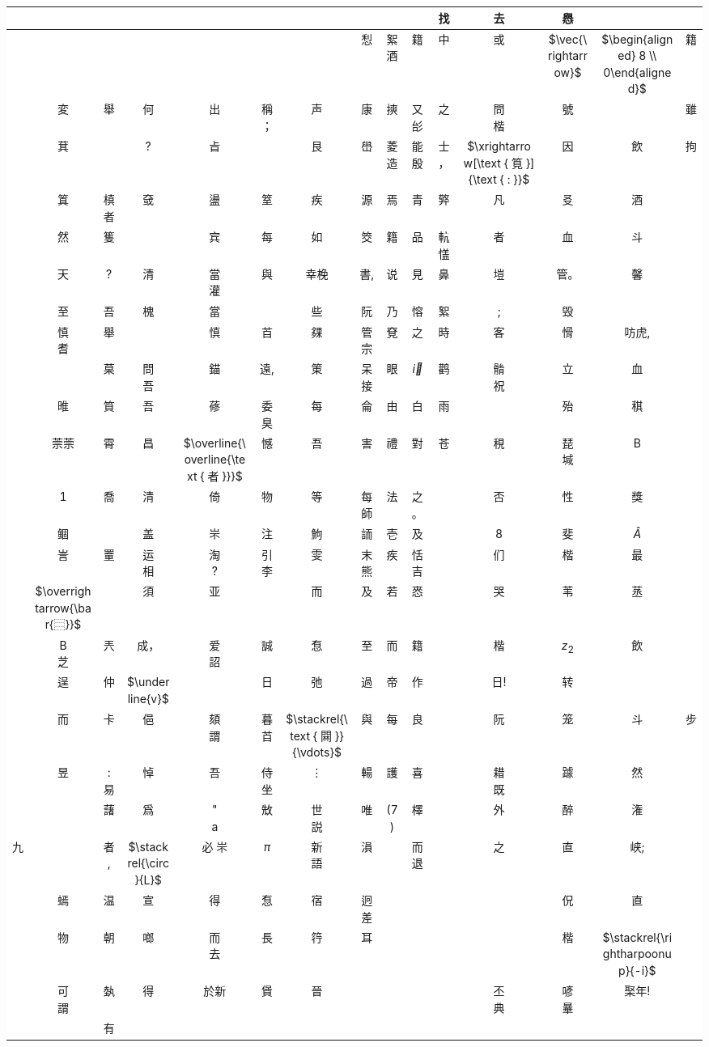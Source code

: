 















|  |  |  |  |  |  |  |  |  |  | 找 | 去 | 㦛 |  |  |
| :---: | :---: | :---: | :---: | :---: | :---: | :---: | :---: | :---: | :---: | :---: | :---: | :---: | :---: | :---: |
|  |  |  |  |  |  |  | 悡 | 絮 <br> 酒 | 籍 | 中 | 或 | $\vec{\rightarrow}$ | $\begin{aligned} 8 \\ 0\end{aligned}$ | 籍 |
|  | 変 | 舉 | 何 | 出 | 稱； | 声 | 康 | 摤 | 又 <br> 㣍 | 之 | 問 <br> 楷 | 號 |  | 雖 |
|  | 萁 |  | ? | 㫖 |  | 艮 | 嶨 | 菱 <br> 造 | 能 <br> 殷 | 士， | $\xrightarrow[\text { 筧 }]{\text { : }}$ | 因 | 飲 | 拘 |
|  | 䈯 | 槙 <br> 者 | 㚜 | 盪 | 䇪 | 疾 | 源 | 焉 | 青 | 㢣 | 凡 | 㕛 | 酒 |  |
|  | 然 | 篗 |  | 宾 | 每 | 如 | 筊 | 籍 | 品 | 䡉 <br> 㦈 | 者 | 血 | 斗 |  |
|  | 天 | $?$ | 清 | 當 <br> 灌 | 與 | 幸梚 | 書, | 说 | 見 | 鼻 | 塏 | 管。 | 馨 |  |
|  | 至 | 吾 | 槐 | 當 |  | 些 | 阮 | 乃 | 愹 | 絮 | ; | 毁 |  |  |
|  | 慎 <br> 耆 | 舉 |  | 慎 | 苩 | 㚌 | 管宗 | 䙽 | 之 | 時 | 客 | 愲 | 㕫虎, |  |
|  |  | 菒 | 問 <br> 吾 | 錨 | 遠, | 䇿 | 呆 <br> 接 | 眼 | $\vec{i}$ | 鹳 | 䯚 <br> 祝 | 立 | 血 |  |
|  | 㫿 | 筫 | 吾 | 蓚 | 委 <br> 臭 | 每 | 侖 | 由 | 白 | 雨 |  | 殆 | 稘 |  |
|  | 萗萗 | 霄 | 昌 | $\overline{\overline{\text { 者 }}}$ | 憾 | 吾 | 害 | 禮 | 對 | 苍 | 䅐 | 琵 <br> 堿 | B |  |
|  | 1 | 喬 | 清 | 倚 | 物 | 等 | 每 <br> 師 | 法 | 之。 |  | 否 | 性 | 獎 |  |
|  | 鲴 |  | 盖 | 㞸 | 注 | 鮈 | 䛔 | 壱 | 及 |  | 8 | 斐 | $\hat{A}$ |  |
|  | 訔 | 罿 | 运 <br> 相 | 淘 <br> ? | 引 <br> 李 | 雯 | 末 <br> 熊 | 疾 | 恬吉 |  | 们 | 楷 | 最 |  |
|  | $\overrightarrow{\bar{⿳}}$ |  | 須 | 亚 |  | 而 | 及 | 若 | 㤲 |  | 哭 | 苇 | 䒱 |  |
|  | B <br> 芝 | 兲 | 成， | 爱 <br> 詔 | 誠 | 㤫 | 至 | 而 | 籍 |  | 楷 | $z_{2}$ | 飲 |  |
|  | 逞 | 仲 | $\underline{v}$ |  | 日 | 弛 | 過 | 帝 | 作 |  | 日! | 转 |  |  |
|  | 而 | 卡 | 俋 | 頦 <br> 謂 | 暮 <br> 苩 | $\stackrel{\text { 䦥 }}{\vdots}$ | 與 | 每 | 良 |  | 阮 | 笼 | 斗 | 步 |
|  | 昱 | $:$ <br> 易 | 悼 | 吾 | 侍 <br> 坐 | $\vdots$ | 輰 | 護 | 喜 |  | 耤 <br> 既 | 躆 | 然 |  |
|  |  | 藷 | 爲 | " <br> a | 㪇 | 世 <br> 説 | 唯 | (7) | 檡 |  | 外 | 醉 | 潅 |  |
| 九 |  | 者, | $\stackrel{\circ}{L}$ | 必 㞸 | $\pi$ | 新 <br> 語 | 溳 |  | 而 <br> 退 |  | 之 | 直 | 峡; |  |
|  | 䗡 | 温 | 宣 | 得 | 㤫 | 宿 | 迥 <br> 差 |  |  |  |  | 㑆 | 直 |  |
|  | 物 | 朝 | 啷 | 而 <br> 去 | 長 | 筕 | 耳 |  |  |  |  | 楷 | $\stackrel{\rightharpoonup}{-i}$ |  |
|  | 可 <br> 謂 | 埶 | 得 | 於新 | 賲 | 晉 |  |  |  |  | 丕 <br> 典 | 喭 <br> 曅 | 棸年! |  |
|  |  | 有 |  |  |  |  |  |  |  |  |  |  |  |  |
